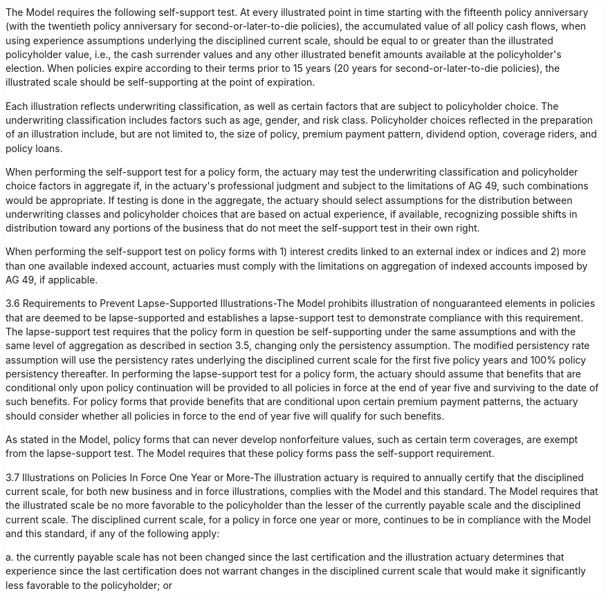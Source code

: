 The Model requires the following self-support test. At every illustrated point in time starting with the fifteenth policy anniversary (with the twentieth policy anniversary for second-or-later-to-die policies), the accumulated value of all policy cash flows, when using experience assumptions underlying the disciplined current scale, should be equal to or greater than the illustrated policyholder value, i.e., the cash surrender values and any other illustrated benefit amounts available at the policyholder's election. When policies
expire according to their terms prior to 15 years (20 years for second-or-later-to-die policies), the illustrated scale should be self-supporting at the point of expiration.

Each illustration reflects underwriting classification, as well as certain factors that are subject to policyholder choice. The underwriting classification includes factors such as age, gender, and risk class. Policyholder choices reflected in the preparation of an illustration include, but are not limited to, the size of policy, premium payment pattern, dividend option, coverage riders, and policy loans.

When performing the self-support test for a policy form, the actuary may test the underwriting classification and policyholder choice factors in aggregate if, in the actuary's professional judgment and subject to the limitations of AG 49, such combinations would be appropriate. If testing is done in the aggregate, the actuary should select assumptions for the distribution between underwriting classes and policyholder choices that are based on actual experience, if available, recognizing possible shifts in distribution toward any portions of the business that do not meet the self-support test in their own right.

When performing the self-support test on policy forms with 1) interest credits linked to an external index or indices and 2) more than one available indexed account, actuaries must comply with the limitations on aggregation of indexed accounts imposed by AG 49, if applicable.

3.6 Requirements to Prevent Lapse-Supported Illustrations-The Model prohibits illustration of nonguaranteed elements in policies that are deemed to be lapse-supported and establishes a lapse-support test to demonstrate compliance with this requirement. The lapse-support test requires that the policy form in question be self-supporting under the same assumptions and with the same level of aggregation as described in section 3.5, changing only the persistency assumption. The modified persistency rate assumption will use the persistency rates underlying the disciplined current scale for the first five policy years and $100 \%$ policy persistency thereafter. In performing the lapse-support test for a policy form, the actuary should assume that benefits that are conditional only upon policy continuation will be provided to all policies in force at the end of year five and surviving to the date of such benefits. For policy forms that provide benefits that are conditional upon certain premium payment patterns, the actuary should consider whether all policies in force to the end of year five will qualify for such benefits.

As stated in the Model, policy forms that can never develop nonforfeiture values, such as certain term coverages, are exempt from the lapse-support test. The Model requires that these policy forms pass the self-support requirement.

3.7 Illustrations on Policies In Force One Year or More-The illustration actuary is required to annually certify that the disciplined current scale, for both new business and in force illustrations, complies with the Model and this standard. The Model requires that the illustrated scale be no more favorable to the policyholder than the lesser of the currently payable scale and the disciplined current scale. The disciplined current scale, for a
policy in force one year or more, continues to be in compliance with the Model and this standard, if any of the following apply:

a. the currently payable scale has not been changed since the last certification and the illustration actuary determines that experience since the last certification does not warrant changes in the disciplined current scale that would make it significantly less favorable to the policyholder; or
